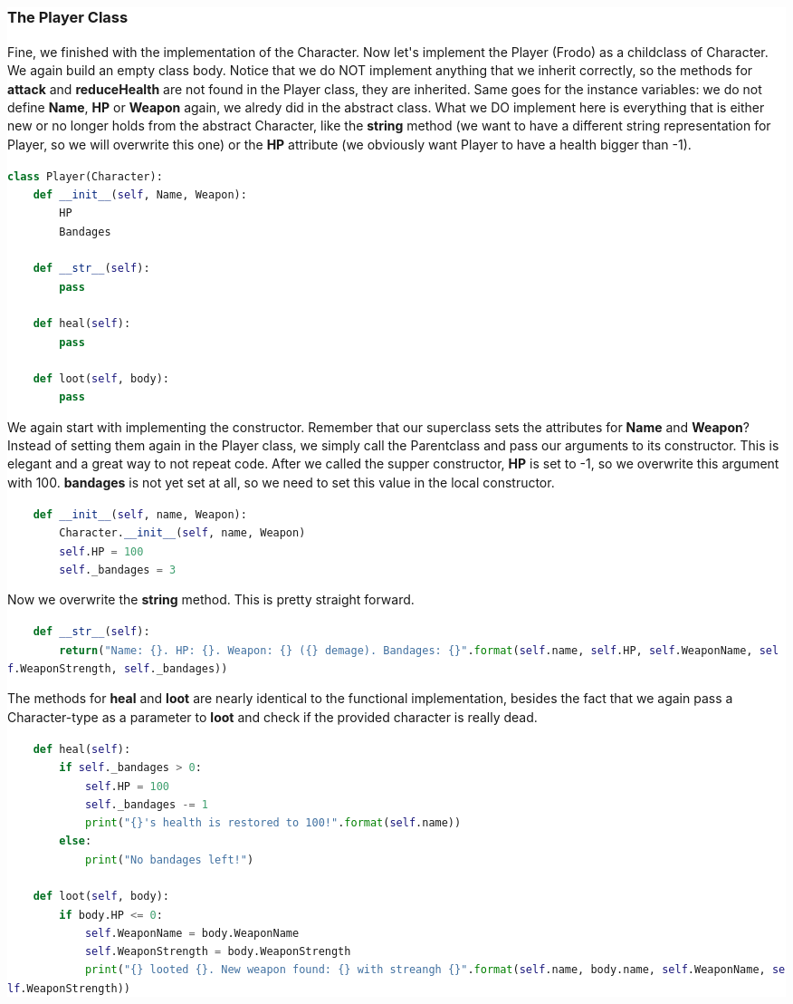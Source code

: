 ### The Player Class
Fine, we finished with the implementation of the Character. Now let's implement the Player (Frodo) as a childclass of Character. We again build an empty class body. Notice that we do NOT implement anything that we inherit correctly, so the methods for **attack** and **reduceHealth** are not found in the Player class, they are inherited. Same goes for the instance variables: we do not define **Name**, **HP** or **Weapon** again, we alredy did in the abstract class. What we DO implement here is everything that is either new or no longer holds from the abstract Character, like the **string** method (we want to have a different string representation for Player, so we will overwrite this one) or the **HP** attribute (we obviously want Player to have a health bigger than -1).

```python
class Player(Character):
	def __init__(self, Name, Weapon):
	    HP
		Bandages

	def __str__(self):
		pass

	def heal(self):
		pass

    def loot(self, body):
        pass
```

We again start with implementing the constructor. Remember that our superclass sets the attributes for **Name** and **Weapon**? Instead of setting them again in the Player class, we simply call the Parentclass and pass our arguments to its constructor. This is elegant and a great way to not repeat code. After we called the supper constructor, **HP** is set to -1, so we overwrite this argument with 100. **bandages** is not yet set at all, so we need to set this value in the local constructor.

```python
    def __init__(self, name, Weapon):
        Character.__init__(self, name, Weapon)
        self.HP = 100
        self._bandages = 3
```

Now we overwrite the **string** method. This is pretty straight forward.

```python
    def __str__(self):
        return("Name: {}. HP: {}. Weapon: {} ({} demage). Bandages: {}".format(self.name, self.HP, self.WeaponName, self.WeaponStrength, self._bandages))
```

The methods for **heal** and **loot** are nearly identical to the functional implementation, besides the fact that we again pass a Character-type as a parameter to **loot** and check if the provided character is really dead.

```python
    def heal(self):
        if self._bandages > 0:
            self.HP = 100
            self._bandages -= 1
            print("{}'s health is restored to 100!".format(self.name))
        else:
            print("No bandages left!")

    def loot(self, body):
        if body.HP <= 0:
            self.WeaponName = body.WeaponName
            self.WeaponStrength = body.WeaponStrength
            print("{} looted {}. New weapon found: {} with streangh {}".format(self.name, body.name, self.WeaponName, self.WeaponStrength))
```
